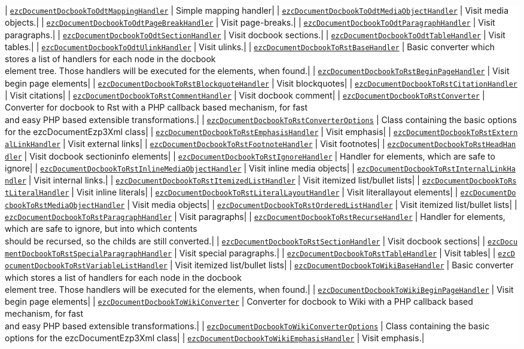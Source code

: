 | [`ezcDocumentDocbookToOdtMappingHandler`](./docs/classes/ezcDocumentDocbookToOdtMappingHandler.md) | Simple mapping handler|
| [`ezcDocumentDocbookToOdtMediaObjectHandler`](./docs/classes/ezcDocumentDocbookToOdtMediaObjectHandler.md) | Visit media objects.|
| [`ezcDocumentDocbookToOdtPageBreakHandler`](./docs/classes/ezcDocumentDocbookToOdtPageBreakHandler.md) | Visit page-breaks.|
| [`ezcDocumentDocbookToOdtParagraphHandler`](./docs/classes/ezcDocumentDocbookToOdtParagraphHandler.md) | Visit paragraphs.|
| [`ezcDocumentDocbookToOdtSectionHandler`](./docs/classes/ezcDocumentDocbookToOdtSectionHandler.md) | Visit docbook sections.|
| [`ezcDocumentDocbookToOdtTableHandler`](./docs/classes/ezcDocumentDocbookToOdtTableHandler.md) | Visit tables.|
| [`ezcDocumentDocbookToOdtUlinkHandler`](./docs/classes/ezcDocumentDocbookToOdtUlinkHandler.md) | Visit ulinks.|
| [`ezcDocumentDocbookToRstBaseHandler`](./docs/classes/ezcDocumentDocbookToRstBaseHandler.md) | Basic converter which stores a list of handlers for each node in the docbook<br />element tree. Those handlers will be executed for the elements, when found.|
| [`ezcDocumentDocbookToRstBeginPageHandler`](./docs/classes/ezcDocumentDocbookToRstBeginPageHandler.md) | Visit begin page elements|
| [`ezcDocumentDocbookToRstBlockquoteHandler`](./docs/classes/ezcDocumentDocbookToRstBlockquoteHandler.md) | Visit blockquotes|
| [`ezcDocumentDocbookToRstCitationHandler`](./docs/classes/ezcDocumentDocbookToRstCitationHandler.md) | Visit citations|
| [`ezcDocumentDocbookToRstCommentHandler`](./docs/classes/ezcDocumentDocbookToRstCommentHandler.md) | Visit docbook comment|
| [`ezcDocumentDocbookToRstConverter`](./docs/classes/ezcDocumentDocbookToRstConverter.md) | Converter for docbook to Rst with a PHP callback based mechanism, for fast<br />and easy PHP based extensible transformations.|
| [`ezcDocumentDocbookToRstConverterOptions`](./docs/classes/ezcDocumentDocbookToRstConverterOptions.md) | Class containing the basic options for the ezcDocumentEzp3Xml class|
| [`ezcDocumentDocbookToRstEmphasisHandler`](./docs/classes/ezcDocumentDocbookToRstEmphasisHandler.md) | Visit emphasis|
| [`ezcDocumentDocbookToRstExternalLinkHandler`](./docs/classes/ezcDocumentDocbookToRstExternalLinkHandler.md) | Visit external links|
| [`ezcDocumentDocbookToRstFootnoteHandler`](./docs/classes/ezcDocumentDocbookToRstFootnoteHandler.md) | Visit footnotes|
| [`ezcDocumentDocbookToRstHeadHandler`](./docs/classes/ezcDocumentDocbookToRstHeadHandler.md) | Visit docbook sectioninfo elements|
| [`ezcDocumentDocbookToRstIgnoreHandler`](./docs/classes/ezcDocumentDocbookToRstIgnoreHandler.md) | Handler for elements, which are safe to ignore|
| [`ezcDocumentDocbookToRstInlineMediaObjectHandler`](./docs/classes/ezcDocumentDocbookToRstInlineMediaObjectHandler.md) | Visit inline media objects|
| [`ezcDocumentDocbookToRstInternalLinkHandler`](./docs/classes/ezcDocumentDocbookToRstInternalLinkHandler.md) | Visit internal links.|
| [`ezcDocumentDocbookToRstItemizedListHandler`](./docs/classes/ezcDocumentDocbookToRstItemizedListHandler.md) | Visit itemized list/bullet lists|
| [`ezcDocumentDocbookToRstLiteralHandler`](./docs/classes/ezcDocumentDocbookToRstLiteralHandler.md) | Visit inline literals|
| [`ezcDocumentDocbookToRstLiteralLayoutHandler`](./docs/classes/ezcDocumentDocbookToRstLiteralLayoutHandler.md) | Visit literallayout elements|
| [`ezcDocumentDocbookToRstMediaObjectHandler`](./docs/classes/ezcDocumentDocbookToRstMediaObjectHandler.md) | Visit media objects|
| [`ezcDocumentDocbookToRstOrderedListHandler`](./docs/classes/ezcDocumentDocbookToRstOrderedListHandler.md) | Visit itemized list/bullet lists|
| [`ezcDocumentDocbookToRstParagraphHandler`](./docs/classes/ezcDocumentDocbookToRstParagraphHandler.md) | Visit paragraphs|
| [`ezcDocumentDocbookToRstRecurseHandler`](./docs/classes/ezcDocumentDocbookToRstRecurseHandler.md) | Handler for elements, which are safe to ignore, but into which contents<br />should be recursed, so the childs are still converted.|
| [`ezcDocumentDocbookToRstSectionHandler`](./docs/classes/ezcDocumentDocbookToRstSectionHandler.md) | Visit docbook sections|
| [`ezcDocumentDocbookToRstSpecialParagraphHandler`](./docs/classes/ezcDocumentDocbookToRstSpecialParagraphHandler.md) | Visit special paragraphs.|
| [`ezcDocumentDocbookToRstTableHandler`](./docs/classes/ezcDocumentDocbookToRstTableHandler.md) | Visit tables|
| [`ezcDocumentDocbookToRstVariableListHandler`](./docs/classes/ezcDocumentDocbookToRstVariableListHandler.md) | Visit itemized list/bullet lists|
| [`ezcDocumentDocbookToWikiBaseHandler`](./docs/classes/ezcDocumentDocbookToWikiBaseHandler.md) | Basic converter which stores a list of handlers for each node in the docbook<br />element tree. Those handlers will be executed for the elements, when found.|
| [`ezcDocumentDocbookToWikiBeginPageHandler`](./docs/classes/ezcDocumentDocbookToWikiBeginPageHandler.md) | Visit begin page elements|
| [`ezcDocumentDocbookToWikiConverter`](./docs/classes/ezcDocumentDocbookToWikiConverter.md) | Converter for docbook to Wiki with a PHP callback based mechanism, for fast<br />and easy PHP based extensible transformations.|
| [`ezcDocumentDocbookToWikiConverterOptions`](./docs/classes/ezcDocumentDocbookToWikiConverterOptions.md) | Class containing the basic options for the ezcDocumentEzp3Xml class|
| [`ezcDocumentDocbookToWikiEmphasisHandler`](./docs/classes/ezcDocumentDocbookToWikiEmphasisHandler.md) | Visit emphasis.|